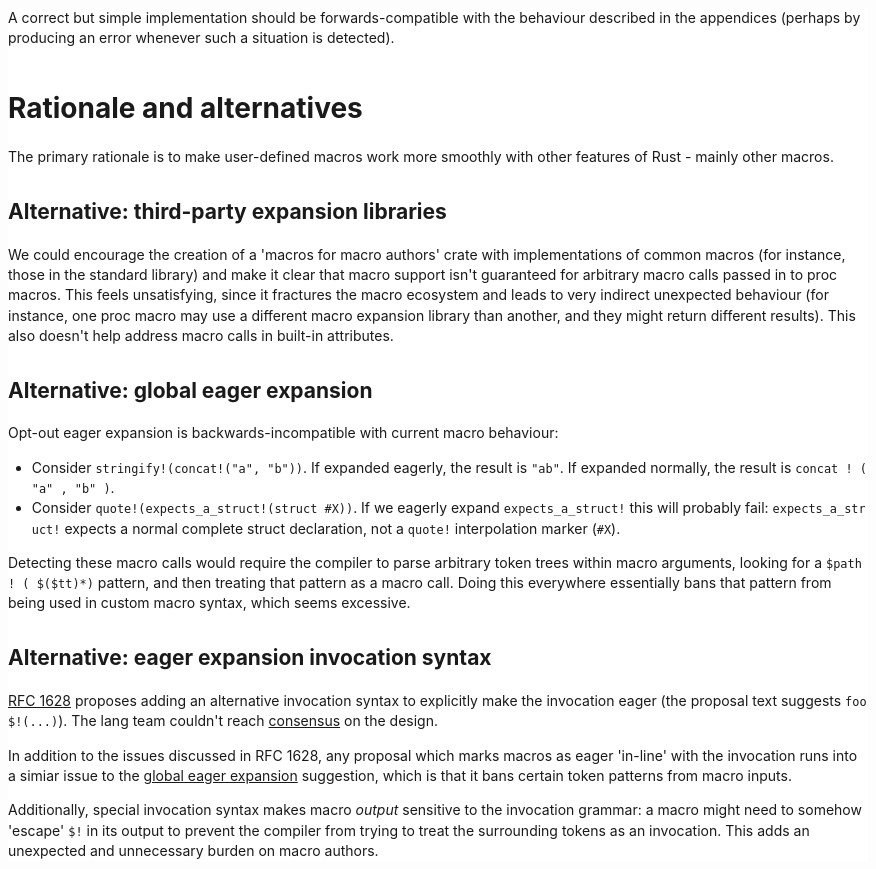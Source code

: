A correct but simple implementation should be forwards-compatible with the
behaviour described in the appendices (perhaps by producing an error whenever
such a situation is detected).

# Rationale and alternatives
The primary rationale is to make user-defined macros work more smoothly with
other features of Rust - mainly other macros.

## Alternative: third-party expansion libraries
We could encourage the creation of a 'macros for macro authors' crate with
implementations of common macros (for instance, those in the standard library)
and make it clear that macro support isn't guaranteed for arbitrary macro calls
passed in to proc macros. This feels unsatisfying, since it fractures the macro
ecosystem and leads to very indirect unexpected behaviour (for instance, one
proc macro may use a different macro expansion library than another, and they
might return different results). This also doesn't help address macro calls in
built-in attributes.

## Alternative: global eager expansion
Opt-out eager expansion is backwards-incompatible with current macro behaviour:
* Consider `stringify!(concat!("a", "b"))`. If expanded eagerly, the result is
  `"ab"`. If expanded normally, the result is `concat ! ( "a" , "b" )`.
* Consider `quote!(expects_a_struct!(struct #X))`. If we eagerly expand
  `expects_a_struct!` this will probably fail: `expects_a_struct!` expects a
  normal complete struct declaration, not a `quote!` interpolation marker
  (`#X`).

Detecting these macro calls would require the compiler to parse arbitrary token
trees within macro arguments, looking for a `$path ! ( $($tt)*)` pattern, and
then treating that pattern as a macro call. Doing this everywhere essentially
bans that pattern from being used in custom macro syntax, which seems
excessive.

## Alternative: eager expansion invocation syntax
[RFC 1628](https://github.com/rust-lang/rfcs/pull/1628) proposes adding an
alternative invocation syntax to explicitly make the invocation eager (the
proposal text suggests `foo$!(...)`). The lang team couldn't reach
[consensus](https://github.com/rust-lang/rfcs/pull/1628#issuecomment-415617835)
on the design.

In addition to the issues discussed in RFC 1628, any proposal which marks
macros as eager 'in-line' with the invocation runs into a simiar issue to the
[global eager expansion](#alternative-global-eager-expansion) suggestion, which
is that it bans certain token patterns from macro inputs.

Additionally, special invocation syntax makes macro *output* sensitive to the
invocation grammar: a macro might need to somehow 'escape' `$!` in its output
to prevent the compiler from trying to treat the surrounding tokens as an
invocation. This adds an unexpected and unnecessary burden on macro authors.
